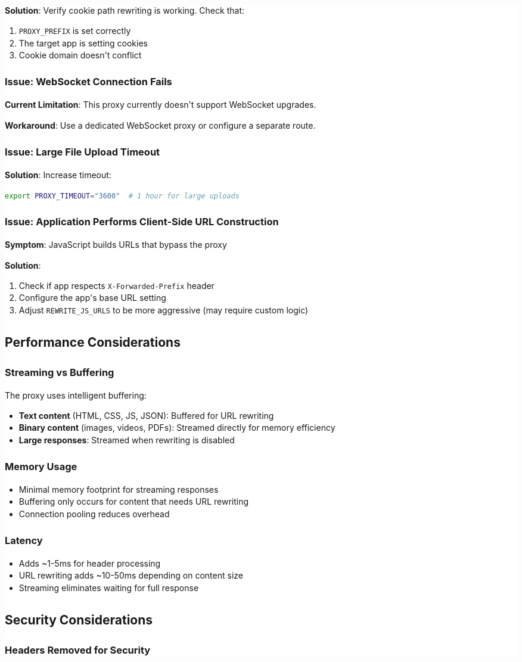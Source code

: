**Solution**: Verify cookie path rewriting is working. Check that:
1. `PROXY_PREFIX` is set correctly
2. The target app is setting cookies
3. Cookie domain doesn't conflict

### Issue: WebSocket Connection Fails

**Current Limitation**: This proxy currently doesn't support WebSocket upgrades.

**Workaround**: Use a dedicated WebSocket proxy or configure a separate route.

### Issue: Large File Upload Timeout

**Solution**: Increase timeout:
```bash
export PROXY_TIMEOUT="3600"  # 1 hour for large uploads
```

### Issue: Application Performs Client-Side URL Construction

**Symptom**: JavaScript builds URLs that bypass the proxy

**Solution**: 
1. Check if app respects `X-Forwarded-Prefix` header
2. Configure the app's base URL setting
3. Adjust `REWRITE_JS_URLS` to be more aggressive (may require custom logic)

## Performance Considerations

### Streaming vs Buffering

The proxy uses intelligent buffering:
- **Text content** (HTML, CSS, JS, JSON): Buffered for URL rewriting
- **Binary content** (images, videos, PDFs): Streamed directly for memory efficiency
- **Large responses**: Streamed when rewriting is disabled

### Memory Usage

- Minimal memory footprint for streaming responses
- Buffering only occurs for content that needs URL rewriting
- Connection pooling reduces overhead

### Latency

- Adds ~1-5ms for header processing
- URL rewriting adds ~10-50ms depending on content size
- Streaming eliminates waiting for full response

## Security Considerations

### Headers Removed for Security
